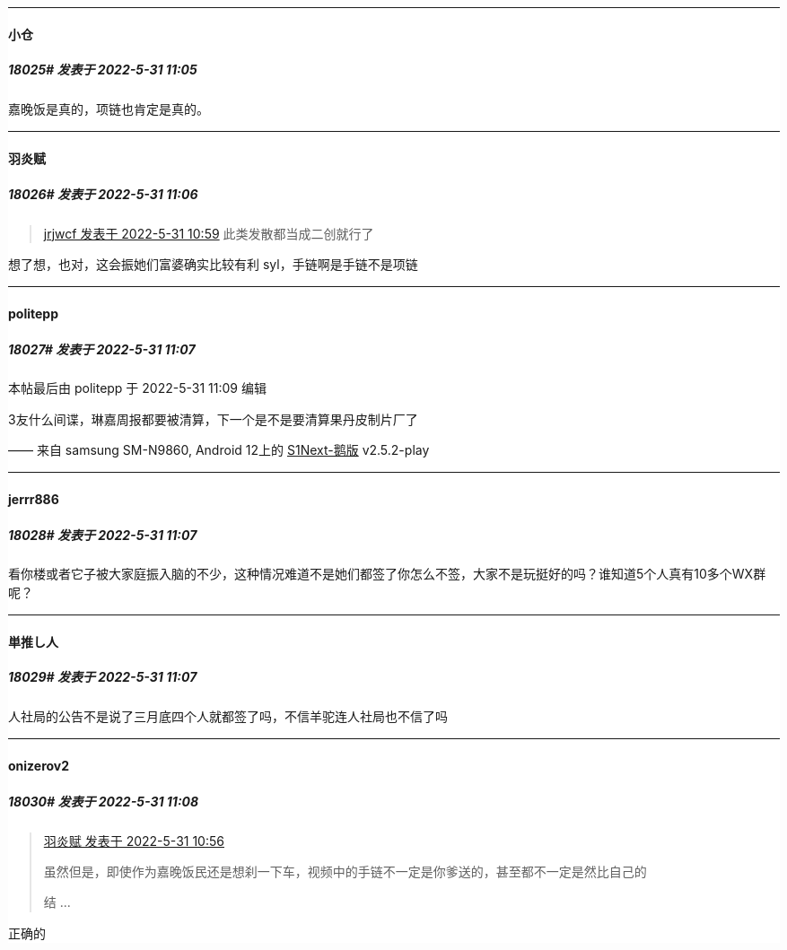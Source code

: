 *****

####  小仓  
##### 18025#       发表于 2022-5-31 11:05

嘉晚饭是真的，项链也肯定是真的。

*****

####  羽炎赋  
##### 18026#       发表于 2022-5-31 11:06

<blockquote><a href="httphttps://bbs.saraba1st.com/2b/forum.php?mod=redirect&amp;goto=findpost&amp;pid=56064442&amp;ptid=2070127" target="_blank">jrjwcf 发表于 2022-5-31 10:59</a>
此类发散都当成二创就行了</blockquote>
想了想，也对，这会振她们富婆确实比较有利
syl，手链啊是手链不是项链

*****

####  politepp  
##### 18027#       发表于 2022-5-31 11:07

 本帖最后由 politepp 于 2022-5-31 11:09 编辑 

3友什么间谍，琳嘉周报都要被清算，下一个是不是要清算果丹皮制片厂了

—— 来自 samsung SM-N9860, Android 12上的 [S1Next-鹅版](https://github.com/ykrank/S1-Next/releases) v2.5.2-play

*****

####  jerrr886  
##### 18028#       发表于 2022-5-31 11:07

看你楼或者它子被大家庭振入脑的不少，这种情况难道不是她们都签了你怎么不签，大家不是玩挺好的吗？谁知道5个人真有10多个WX群呢？

*****

####  単推し人  
##### 18029#       发表于 2022-5-31 11:07

人社局的公告不是说了三月底四个人就都签了吗，不信羊驼连人社局也不信了吗

*****

####  onizerov2  
##### 18030#       发表于 2022-5-31 11:08

<blockquote><a href="httphttps://bbs.saraba1st.com/2b/forum.php?mod=redirect&amp;goto=findpost&amp;pid=56064401&amp;ptid=2070127" target="_blank">羽炎赋 发表于 2022-5-31 10:56</a>

虽然但是，即使作为嘉晚饭民还是想刹一下车，视频中的手链不一定是你爹送的，甚至都不一定是然比自己的

结 ...</blockquote>
正确的
